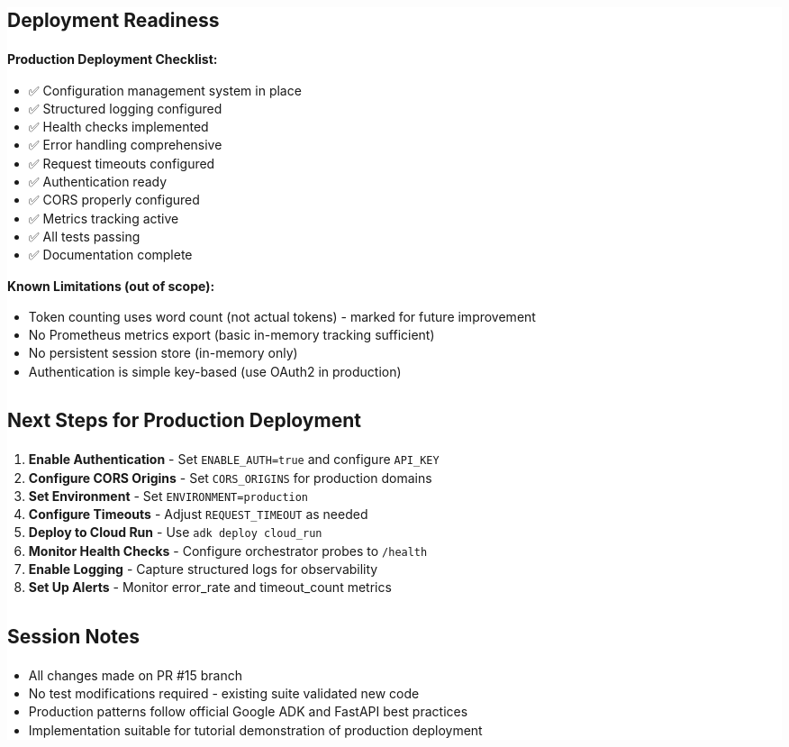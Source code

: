 ## Deployment Readiness

**Production Deployment Checklist:**
- ✅ Configuration management system in place
- ✅ Structured logging configured
- ✅ Health checks implemented
- ✅ Error handling comprehensive
- ✅ Request timeouts configured
- ✅ Authentication ready
- ✅ CORS properly configured
- ✅ Metrics tracking active
- ✅ All tests passing
- ✅ Documentation complete

**Known Limitations (out of scope):**
- Token counting uses word count (not actual tokens) - marked for future improvement
- No Prometheus metrics export (basic in-memory tracking sufficient)
- No persistent session store (in-memory only)
- Authentication is simple key-based (use OAuth2 in production)

## Next Steps for Production Deployment

1. **Enable Authentication** - Set `ENABLE_AUTH=true` and configure `API_KEY`
2. **Configure CORS Origins** - Set `CORS_ORIGINS` for production domains
3. **Set Environment** - Set `ENVIRONMENT=production`
4. **Configure Timeouts** - Adjust `REQUEST_TIMEOUT` as needed
5. **Deploy to Cloud Run** - Use `adk deploy cloud_run`
6. **Monitor Health Checks** - Configure orchestrator probes to `/health`
7. **Enable Logging** - Capture structured logs for observability
8. **Set Up Alerts** - Monitor error_rate and timeout_count metrics

## Session Notes

- All changes made on PR #15 branch
- No test modifications required - existing suite validated new code
- Production patterns follow official Google ADK and FastAPI best practices
- Implementation suitable for tutorial demonstration of production deployment
